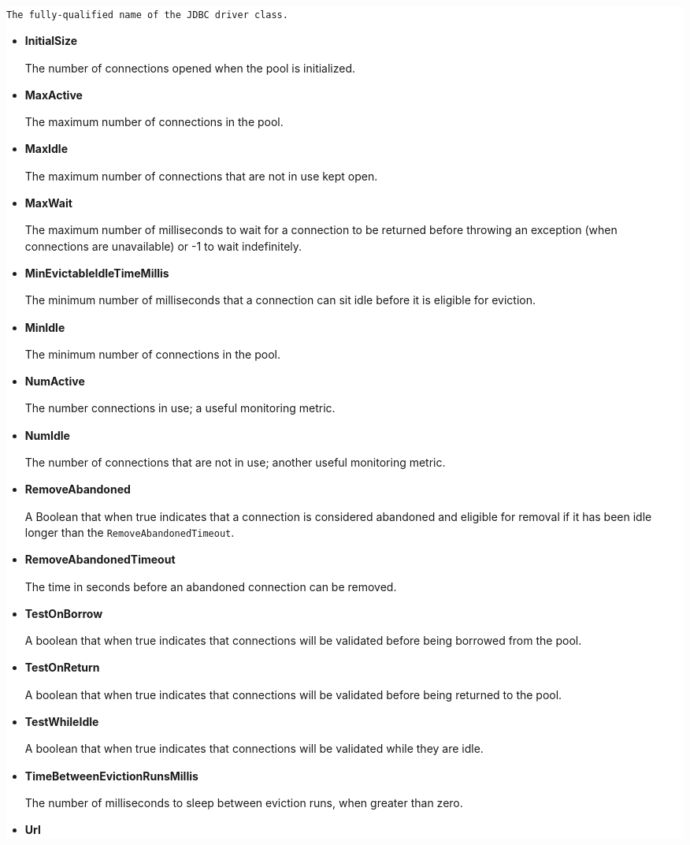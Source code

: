     The fully-qualified name of the JDBC driver class.

-   **InitialSize**

    The number of connections opened when the pool is initialized.

-   **MaxActive**

    The maximum number of connections in the pool.

-   **MaxIdle**

    The maximum number of connections that are not in use kept open.

-   **MaxWait**

    The maximum number of milliseconds to wait for a connection to be returned before throwing an exception \(when connections are unavailable\) or -1 to wait indefinitely.

-   **MinEvictableIdleTimeMillis**

    The minimum number of milliseconds that a connection can sit idle before it is eligible for eviction.

-   **MinIdle**

    The minimum number of connections in the pool.

-   **NumActive**

    The number connections in use; a useful monitoring metric.

-   **NumIdle**

    The number of connections that are not in use; another useful monitoring metric.

-   **RemoveAbandoned**

    A Boolean that when true indicates that a connection is considered abandoned and eligible for removal if it has been idle longer than the `RemoveAbandonedTimeout`.

-   **RemoveAbandonedTimeout**

    The time in seconds before an abandoned connection can be removed.

-   **TestOnBorrow**

    A boolean that when true indicates that connections will be validated before being borrowed from the pool.

-   **TestOnReturn**

    A boolean that when true indicates that connections will be validated before being returned to the pool.

-   **TestWhileIdle**

    A boolean that when true indicates that connections will be validated while they are idle.

-   **TimeBetweenEvictionRunsMillis**

    The number of milliseconds to sleep between eviction runs, when greater than zero.

-   **Url**
